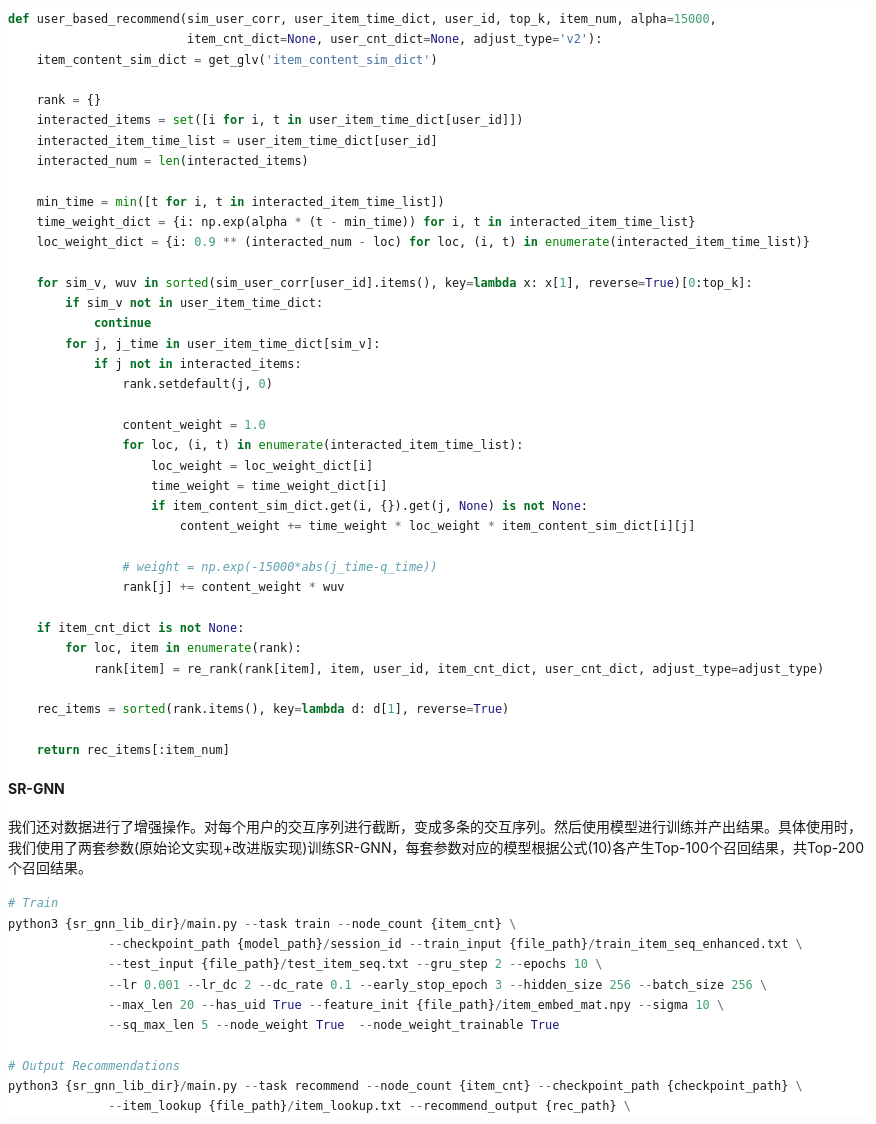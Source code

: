 ```python
def user_based_recommend(sim_user_corr, user_item_time_dict, user_id, top_k, item_num, alpha=15000,
                         item_cnt_dict=None, user_cnt_dict=None, adjust_type='v2'):
    item_content_sim_dict = get_glv('item_content_sim_dict')

    rank = {}
    interacted_items = set([i for i, t in user_item_time_dict[user_id]])
    interacted_item_time_list = user_item_time_dict[user_id]
    interacted_num = len(interacted_items)

    min_time = min([t for i, t in interacted_item_time_list])
    time_weight_dict = {i: np.exp(alpha * (t - min_time)) for i, t in interacted_item_time_list}
    loc_weight_dict = {i: 0.9 ** (interacted_num - loc) for loc, (i, t) in enumerate(interacted_item_time_list)}

    for sim_v, wuv in sorted(sim_user_corr[user_id].items(), key=lambda x: x[1], reverse=True)[0:top_k]:
        if sim_v not in user_item_time_dict:
            continue
        for j, j_time in user_item_time_dict[sim_v]:
            if j not in interacted_items:
                rank.setdefault(j, 0)

                content_weight = 1.0
                for loc, (i, t) in enumerate(interacted_item_time_list):
                    loc_weight = loc_weight_dict[i]
                    time_weight = time_weight_dict[i]
                    if item_content_sim_dict.get(i, {}).get(j, None) is not None:
                        content_weight += time_weight * loc_weight * item_content_sim_dict[i][j]

                # weight = np.exp(-15000*abs(j_time-q_time))
                rank[j] += content_weight * wuv

    if item_cnt_dict is not None:
        for loc, item in enumerate(rank):
            rank[item] = re_rank(rank[item], item, user_id, item_cnt_dict, user_cnt_dict, adjust_type=adjust_type)

    rec_items = sorted(rank.items(), key=lambda d: d[1], reverse=True)

    return rec_items[:item_num]
```



#### SR-GNN

我们还对数据进行了增强操作。对每个用户的交互序列进行截断，变成多条的交互序列。然后使用模型进行训练并产出结果。具体使用时，我们使用了两套参数(原始论文实现+改进版实现)训练SR-GNN，每套参数对应的模型根据公式(10)各产生Top-100个召回结果，共Top-200个召回结果。

```python
# Train
python3 {sr_gnn_lib_dir}/main.py --task train --node_count {item_cnt} \
              --checkpoint_path {model_path}/session_id --train_input {file_path}/train_item_seq_enhanced.txt \
              --test_input {file_path}/test_item_seq.txt --gru_step 2 --epochs 10 \
              --lr 0.001 --lr_dc 2 --dc_rate 0.1 --early_stop_epoch 3 --hidden_size 256 --batch_size 256 \
              --max_len 20 --has_uid True --feature_init {file_path}/item_embed_mat.npy --sigma 10 \
              --sq_max_len 5 --node_weight True  --node_weight_trainable True
            
# Output Recommendations          
python3 {sr_gnn_lib_dir}/main.py --task recommend --node_count {item_cnt} --checkpoint_path {checkpoint_path} \
              --item_lookup {file_path}/item_lookup.txt --recommend_output {rec_path} \
```